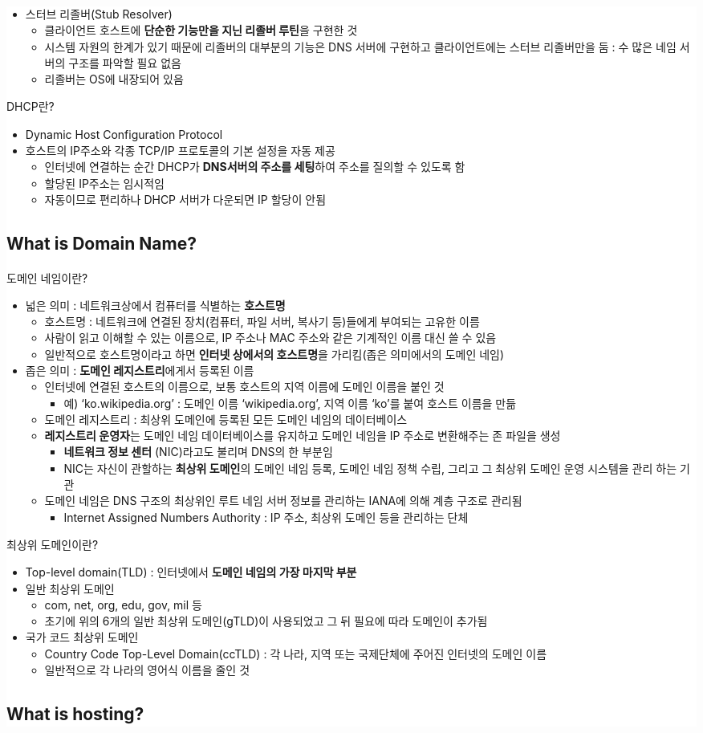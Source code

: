   - 스터브 리졸버(Stub Resolver)
    - 클라이언트 호스트에 **단순한 기능만을 지닌 리졸버 루틴**을 구현한 것
    - 시스템 자원의 한계가 있기 때문에 리졸버의 대부분의 기능은 DNS 서버에 구현하고 클라이언트에는 스터브 리졸버만을 둠 : 수 많은 네임 서버의 구조를 파악할 필요 없음
    - 리졸버는 OS에 내장되어 있음





DHCP란?

- Dynamic Host Configuration Protocol
- 호스트의 IP주소와 각종 TCP/IP 프로토콜의 기본 설정을 자동 제공
  - 인터넷에 연결하는 순간 DHCP가 **DNS서버의 주소를 세팅**하여 주소를 질의할 수 있도록 함
  - 할당된 IP주소는 임시적임
  - 자동이므로 편리하나 DHCP 서버가 다운되면 IP 할당이 안됨





## What is Domain Name?





도메인 네임이란?

- 넓은 의미 : 네트워크상에서 컴퓨터를 식별하는 **호스트명**
  - 호스트명 : 네트워크에 연결된 장치(컴퓨터, 파일 서버, 복사기 등)들에게 부여되는 고유한 이름
  - 사람이 읽고 이해할 수 있는 이름으로, IP 주소나 MAC 주소와 같은 기계적인 이름 대신 쓸 수 있음
  - 일반적으로 호스트명이라고 하면 **인터넷 상에서의 호스트명**을 가리킴(좁은 의미에서의 도메인 네임)
- 좁은 의미 : **도메인 레지스트리**에게서 등록된 이름
  - 인터넷에 연결된 호스트의 이름으로, 보통 호스트의 지역 이름에 도메인 이름을 붙인 것
    - 예) ‘ko.wikipedia.org’ : 도메인 이름 ‘wikipedia.org’, 지역 이름 ‘ko’를 붙여 호스트 이름을 만듦
  - 도메인 레지스트리 : 최상위 도메인에 등록된 모든 도메인 네임의 데이터베이스
  - **레지스트리 운영자**는 도메인 네임 데이터베이스를 유지하고 도메인 네임을 IP 주소로 변환해주는 존 파일을 생성
    - **네트워크 정보 센터** (NIC)라고도 불리며 DNS의 한 부분임
    - NIC는 자신이 관할하는 **최상위 도메인**의 도메인 네임 등록, 도메인 네임 정책 수립, 그리고 그 최상위 도메인 운영 시스템을 관리 하는 기관
  - 도메인 네임은 DNS 구조의 최상위인 루트 네임 서버 정보를 관리하는 IANA에 의해 계층 구조로 관리됨
    - Internet Assigned Numbers Authority : IP 주소, 최상위 도메인 등을 관리하는 단체





최상위 도메인이란?

- Top-level domain(TLD) : 인터넷에서 **도메인 네임의 가장 마지막 부분**
- 일반 최상위 도메인
  - com, net, org, edu, gov, mil 등
  - 초기에 위의 6개의 일반 최상위 도메인(gTLD)이 사용되었고 그 뒤 필요에 따라 도메인이 추가됨
- 국가 코드 최상위 도메인
  - Country Code Top-Level Domain(ccTLD) : 각 나라, 지역 또는 국제단체에 주어진 인터넷의 도메인 이름
  - 일반적으로 각 나라의 영어식 이름을 줄인 것





## What is hosting?
